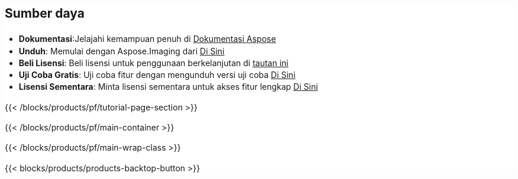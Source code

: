 ## Sumber daya

- **Dokumentasi**:Jelajahi kemampuan penuh di [Dokumentasi Aspose](https://reference.aspose.com/imaging/net/)
- **Unduh**: Memulai dengan Aspose.Imaging dari [Di Sini](https://releases.aspose.com/imaging/net/)
- **Beli Lisensi**: Beli lisensi untuk penggunaan berkelanjutan di [tautan ini](https://purchase.aspose.com/buy)
- **Uji Coba Gratis**: Uji coba fitur dengan mengunduh versi uji coba [Di Sini](https://releases.aspose.com/imaging/net/)
- **Lisensi Sementara**: Minta lisensi sementara untuk akses fitur lengkap [Di Sini](https://purchase.aspose.com/temporary-license)

{{< /blocks/products/pf/tutorial-page-section >}}

{{< /blocks/products/pf/main-container >}}

{{< /blocks/products/pf/main-wrap-class >}}

{{< blocks/products/products-backtop-button >}}